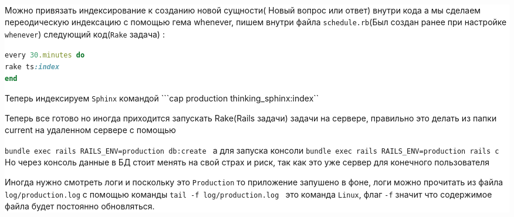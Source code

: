 Можно привязать  индексирование к созданию новой сущности( Новый вопрос или ответ) внутри кода а мы сделаем переодическую индексацию с помощью гема whenever, пишем внутри файла ```schedule.rb```(Был создан ранее при настройке ```whenever```) следующий код(```Rake``` задача) :

```ruby
every 30.minutes do 
rake ts:index
end
```

Теперь индексируем ```Sphinx``` командой ```cap production thinking_sphinx:index``

Теперь все готово но иногда приходится запускать Rake(Rails задачи) задачи на сервере, правильно это делать из папки current на удаленном сервере с помощью 

```bundle exec rails RAILS_ENV=production db:create ``` а для запуска консоли ```bundle exec rails RAILS_ENV=production rails c``` Но через консоль данные в БД стоит менять на свой страх и риск, так как это уже сервер для конечного пользователя

Иногда нужно смотреть логи и поскольку это ```Production``` то приложение запушено в фоне, логи можно прочитать из файла ```log/production.log``` с помощью команды ```tail -f log/production.log ``` это команда ```Linux```, флаг ```-f``` значит что содержимое файла будет постоянно обновляться.




[Capistrano require]: https://i.imgur.com/aZy5QwN.png
[cap install]:  https://i.imgur.com/qx7ypBm.png
[Server syntax]: https://i.imgur.com/1z0HH2F.png
[Role syntax]: https://i.imgur.com/zEyV0Fy.png
[Ssh Settings]: https://i.imgur.com/NE9YnMl.png
[Github ssh fast forwarding]: https://developer.github.com/v3/guides/using-ssh-agent-forwarding/

[pg_hba.conf]: https://i.imgur.com/euLheoq.png
[Sidekiq systemd]: http://ilab.me/howto/run-sidekiq-6-using-systemd/